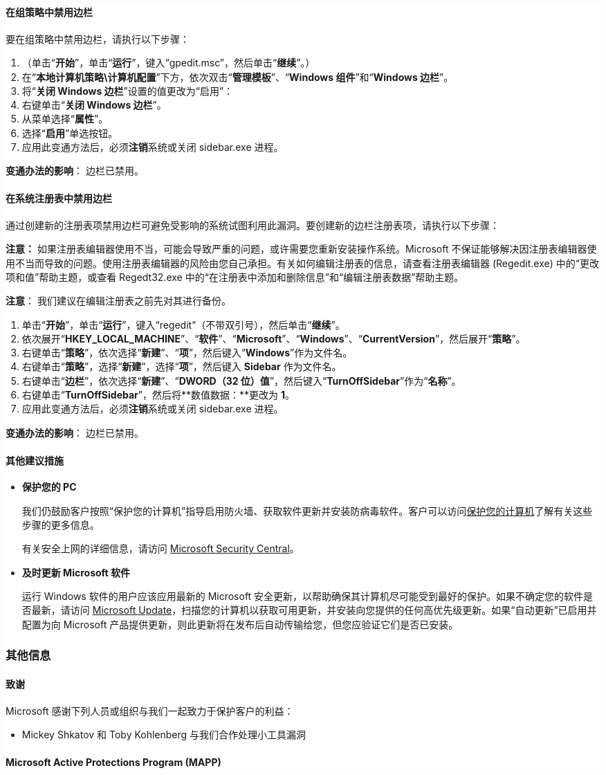 #### 在组策略中禁用边栏

要在组策略中禁用边栏，请执行以下步骤：

1.  （单击“**开始**”，单击“**运行**”，键入“gpedit.msc”，然后单击“**继续**”。）
2.  在“**本地计算机策略\\计算机配置**”下方，依次双击“**管理模板**”、“**Windows 组件**”和“**Windows 边栏**”。
3.  将“**关闭 Windows 边栏**”设置的值更改为“启用”：
4.  右键单击“**关闭 Windows 边栏**”。
5.  从菜单选择“**属性**”。
6.  选择“**启用**”单选按钮。
7.  应用此变通方法后，必须**注销**系统或关闭 sidebar.exe 进程。

**变通办法的影响**： 边栏已禁用。

#### 在系统注册表中禁用边栏

通过创建新的注册表项禁用边栏可避免受影响的系统试图利用此漏洞。要创建新的边栏注册表项，请执行以下步骤：

**注意：** 如果注册表编辑器使用不当，可能会导致严重的问题，或许需要您重新安装操作系统。Microsoft 不保证能够解决因注册表编辑器使用不当而导致的问题。使用注册表编辑器的风险由您自己承担。有关如何编辑注册表的信息，请查看注册表编辑器 (Regedit.exe) 中的“更改项和值”帮助主题，或查看 Regedt32.exe 中的“在注册表中添加和删除信息”和“编辑注册表数据”帮助主题。

**注意**： 我们建议在编辑注册表之前先对其进行备份。

1.  单击“**开始**”，单击“**运行**”，键入“regedit”（不带双引号），然后单击“**继续**”。
2.  依次展开“**HKEY\_LOCAL\_MACHINE**”、“**软件**”、“**Microsoft**”、“**Windows**”、“**CurrentVersion**”，然后展开“**策略**”。
3.  右键单击“**策略**”，依次选择“**新建**”、“**项**”，然后键入“**Windows**”作为文件名。
4.  右键单击“**策略**”，选择“**新建**”，选择“**项**”，然后键入 **Sidebar** 作为文件名。
5.  右键单击“**边栏**”，依次选择“**新建**”、“**DWORD（32 位）值**”，然后键入“**TurnOffSidebar**”作为“**名称**”。
6.  右键单击“**TurnOffSidebar**”，然后将**数值数据：**更改为 **1**。
7.  应用此变通方法后，必须**注销**系统或关闭 sidebar.exe 进程。

**变通办法的影响**： 边栏已禁用。

#### 其他建议措施

-   **保护您的 PC**

    我们仍鼓励客户按照“保护您的计算机”指导启用防火墙、获取软件更新并安装防病毒软件。客户可以访问[保护您的计算机](http://www.microsoft.com/protect/computer/default.mspx)了解有关这些步骤的更多信息。

    有关安全上网的详细信息，请访问 [Microsoft Security Central](http://www.microsoft.com/security/default.mspx)。

-   **及时更新 Microsoft 软件**

    运行 Windows 软件的用户应该应用最新的 Microsoft 安全更新，以帮助确保其计算机尽可能受到最好的保护。如果不确定您的软件是否最新，请访问 [Microsoft Update](http://go.microsoft.com/fwlink/?linkid=40747)，扫描您的计算机以获取可用更新，并安装向您提供的任何高优先级更新。如果“自动更新”已启用并配置为向 Microsoft 产品提供更新，则此更新将在发布后自动传输给您，但您应验证它们是否已安装。

### 其他信息

#### 致谢

Microsoft 感谢下列人员或组织与我们一起致力于保护客户的利益：

-   Mickey Shkatov 和 Toby Kohlenberg 与我们合作处理小工具漏洞

#### Microsoft Active Protections Program (MAPP)
